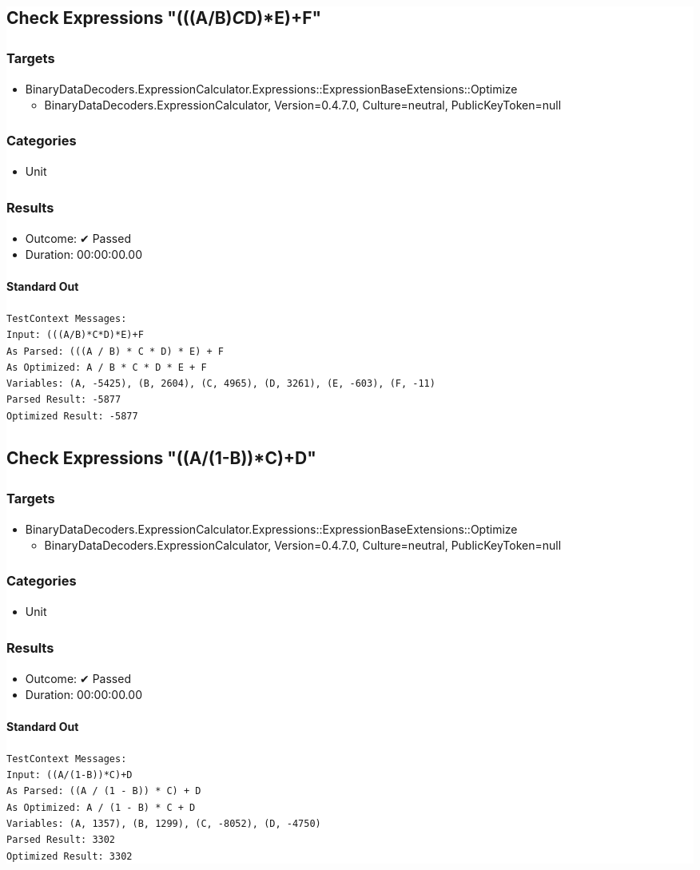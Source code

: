 ## Check Expressions "(((A/B)*C*D)*E)+F"

### Targets

* BinaryDataDecoders.ExpressionCalculator.Expressions::ExpressionBaseExtensions::Optimize
  * BinaryDataDecoders.ExpressionCalculator, Version=0.4.7.0, Culture=neutral, PublicKeyToken=null

### Categories

* Unit

### Results

* Outcome: ✔ Passed
* Duration: 00:00:00.00

#### Standard Out

```
TestContext Messages:
Input: (((A/B)*C*D)*E)+F
As Parsed: (((A / B) * C * D) * E) + F
As Optimized: A / B * C * D * E + F
Variables: (A, -5425), (B, 2604), (C, 4965), (D, 3261), (E, -603), (F, -11)
Parsed Result: -5877
Optimized Result: -5877
```

## Check Expressions "((A/(1-B))*C)+D"

### Targets

* BinaryDataDecoders.ExpressionCalculator.Expressions::ExpressionBaseExtensions::Optimize
  * BinaryDataDecoders.ExpressionCalculator, Version=0.4.7.0, Culture=neutral, PublicKeyToken=null

### Categories

* Unit

### Results

* Outcome: ✔ Passed
* Duration: 00:00:00.00

#### Standard Out

```
TestContext Messages:
Input: ((A/(1-B))*C)+D
As Parsed: ((A / (1 - B)) * C) + D
As Optimized: A / (1 - B) * C + D
Variables: (A, 1357), (B, 1299), (C, -8052), (D, -4750)
Parsed Result: 3302
Optimized Result: 3302
```
